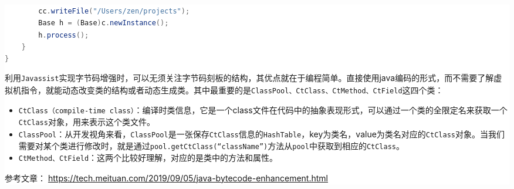 ```java
        cc.writeFile("/Users/zen/projects");
        Base h = (Base)c.newInstance();
        h.process();
    }
}
```
利用`Javassist`实现字节码增强时，可以无须关注字节码刻板的结构，其优点就在于编程简单。直接使用java编码的形式，而不需要了解虚拟机指令，就能动态改变类的结构或者动态生成类。其中最重要的是`ClassPool、CtClass、CtMethod、CtField`这四个类：
- `CtClass（compile-time class）`：编译时类信息，它是一个class文件在代码中的抽象表现形式，可以通过一个类的全限定名来获取一个`CtClass`对象，用来表示这个类文件。
- `ClassPool`：从开发视角来看，`ClassPool`是一张保存`CtClass`信息的`HashTable`，key为类名，value为类名对应的`CtClass`对象。当我们需要对某个类进行修改时，就是通过`pool.getCtClass(“className”)`方法从`pool`中获取到相应的`CtClass`。
- `CtMethod、CtField`：这两个比较好理解，对应的是类中的方法和属性。



参考文章：
https://tech.meituan.com/2019/09/05/java-bytecode-enhancement.html